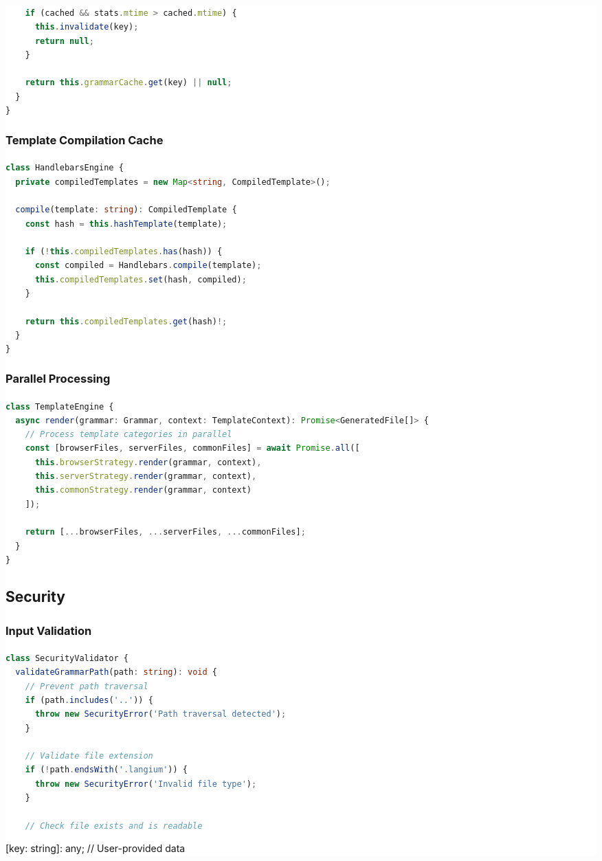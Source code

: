```typescript
    if (cached && stats.mtime > cached.mtime) {
      this.invalidate(key);
      return null;
    }
    
    return this.grammarCache.get(key) || null;
  }
}
```

### Template Compilation Cache

```typescript
class HandlebarsEngine {
  private compiledTemplates = new Map<string, CompiledTemplate>();
  
  compile(template: string): CompiledTemplate {
    const hash = this.hashTemplate(template);
    
    if (!this.compiledTemplates.has(hash)) {
      const compiled = Handlebars.compile(template);
      this.compiledTemplates.set(hash, compiled);
    }
    
    return this.compiledTemplates.get(hash)!;
  }
}
```

### Parallel Processing

```typescript
class TemplateEngine {
  async render(grammar: Grammar, context: TemplateContext): Promise<GeneratedFile[]> {
    // Process template categories in parallel
    const [browserFiles, serverFiles, commonFiles] = await Promise.all([
      this.browserStrategy.render(grammar, context),
      this.serverStrategy.render(grammar, context),
      this.commonStrategy.render(grammar, context)
    ]);
    
    return [...browserFiles, ...serverFiles, ...commonFiles];
  }
}
```

## Security

### Input Validation

```typescript
class SecurityValidator {
  validateGrammarPath(path: string): void {
    // Prevent path traversal
    if (path.includes('..')) {
      throw new SecurityError('Path traversal detected');
    }
    
    // Validate file extension
    if (!path.endsWith('.langium')) {
      throw new SecurityError('Invalid file type');
    }
    
    // Check file exists and is readable
```

  [key: string]: any;          // User-provided data